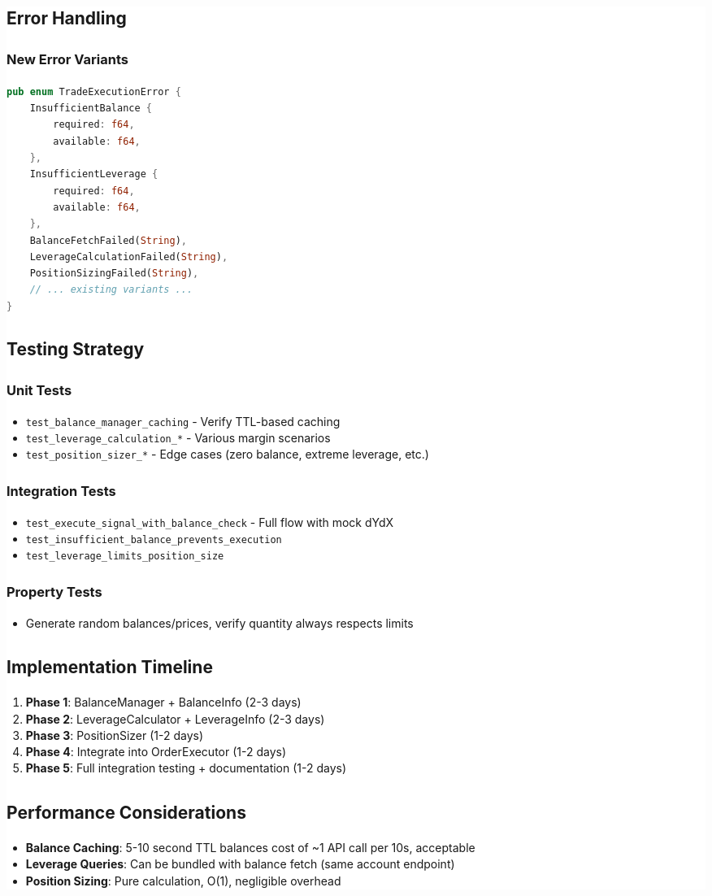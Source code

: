 ## Error Handling

### New Error Variants

```rust
pub enum TradeExecutionError {
    InsufficientBalance {
        required: f64,
        available: f64,
    },
    InsufficientLeverage {
        required: f64,
        available: f64,
    },
    BalanceFetchFailed(String),
    LeverageCalculationFailed(String),
    PositionSizingFailed(String),
    // ... existing variants ...
}
```

## Testing Strategy

### Unit Tests
- `test_balance_manager_caching` - Verify TTL-based caching
- `test_leverage_calculation_*` - Various margin scenarios
- `test_position_sizer_*` - Edge cases (zero balance, extreme leverage, etc.)

### Integration Tests
- `test_execute_signal_with_balance_check` - Full flow with mock dYdX
- `test_insufficient_balance_prevents_execution`
- `test_leverage_limits_position_size`

### Property Tests
- Generate random balances/prices, verify quantity always respects limits

## Implementation Timeline

1. **Phase 1**: BalanceManager + BalanceInfo (2-3 days)
2. **Phase 2**: LeverageCalculator + LeverageInfo (2-3 days)
3. **Phase 3**: PositionSizer (1-2 days)
4. **Phase 4**: Integrate into OrderExecutor (1-2 days)
5. **Phase 5**: Full integration testing + documentation (1-2 days)

## Performance Considerations

- **Balance Caching**: 5-10 second TTL balances cost of ~1 API call per 10s, acceptable
- **Leverage Queries**: Can be bundled with balance fetch (same account endpoint)
- **Position Sizing**: Pure calculation, O(1), negligible overhead

